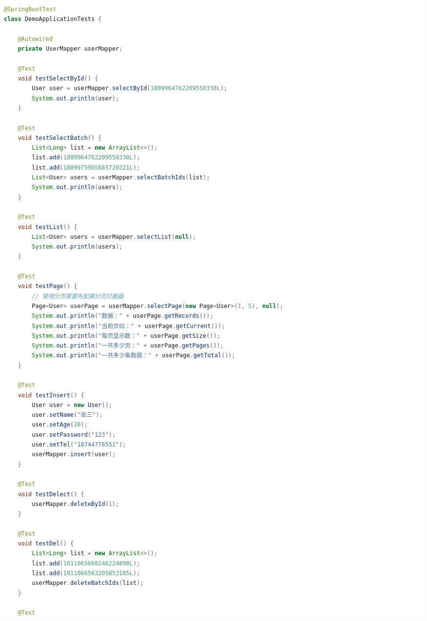 

```java
@SpringBootTest
class DemoApplicationTests {

    @Autowired
    private UserMapper userMapper;

    @Test
    void testSelectById() {
        User user = userMapper.selectById(1809964762209550338L);
        System.out.println(user);
    }
  
    @Test
    void testSelectBatch() {
        List<Long> list = new ArrayList<>();
        list.add(1809964762209550338L);
        list.add(1809975905665720321L);
        List<User> users = userMapper.selectBatchIds(list);
        System.out.println(users);
    }

    @Test
    void testList() {
        List<User> users = userMapper.selectList(null);
        System.out.println(users);
    }

    @Test
    void testPage() {
        // 使用分页需要先配置分页拦截器
        Page<User> userPage = userMapper.selectPage(new Page<User>(1, 5), null);
        System.out.println("数据：" + userPage.getRecords());
        System.out.println("当前页码：" + userPage.getCurrent());
        System.out.println("每页显示数：" + userPage.getSize());
        System.out.println("一共多少页：" + userPage.getPages());
        System.out.println("一共多少条数据：" + userPage.getTotal());
    }

    @Test
    void testInsert() {
        User user = new User();
        user.setName("张三");
        user.setAge(20);
        user.setPassword("123");
        user.setTel("18744778551");
        userMapper.insert(user);
    }

    @Test
    void testDelect() {
        userMapper.deleteById(1);
    }
  
    @Test
    void testDel() {
        List<Long> list = new ArrayList<>();
        list.add(1811065668246224898L);
        list.add(1811066563205853185L);
        userMapper.deleteBatchIds(list);
    }

    @Test
```